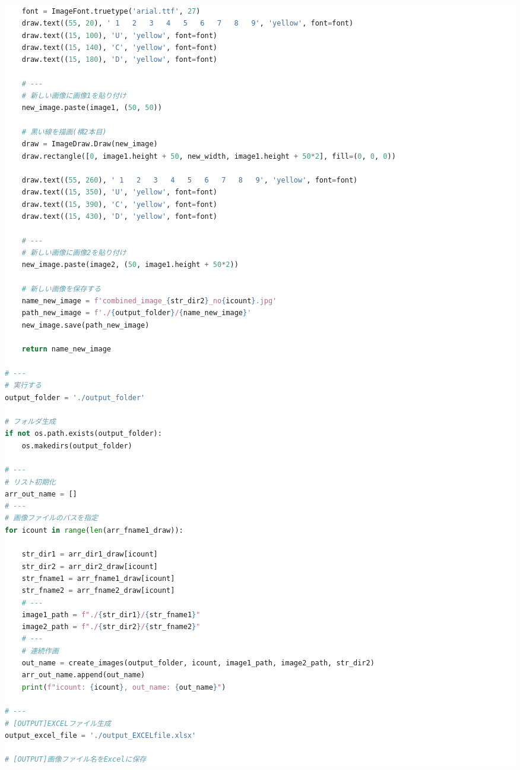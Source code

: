 ```python
    font = ImageFont.truetype('arial.ttf', 27)
    draw.text((55, 20), ' 1   2   3   4   5   6   7   8   9', 'yellow', font=font)
    draw.text((15, 100), 'U', 'yellow', font=font)
    draw.text((15, 140), 'C', 'yellow', font=font)
    draw.text((15, 180), 'D', 'yellow', font=font)

    # ---
    # 新しい画像に画像1を貼り付け
    new_image.paste(image1, (50, 50))

    # 黒い線を描画(横2本目)
    draw = ImageDraw.Draw(new_image)
    draw.rectangle([0, image1.height + 50, new_width, image1.height + 50*2], fill=(0, 0, 0))

    draw.text((55, 260), ' 1   2   3   4   5   6   7   8   9', 'yellow', font=font)
    draw.text((15, 350), 'U', 'yellow', font=font)
    draw.text((15, 390), 'C', 'yellow', font=font)
    draw.text((15, 430), 'D', 'yellow', font=font)

    # ---
    # 新しい画像に画像2を貼り付け
    new_image.paste(image2, (50, image1.height + 50*2))

    # 新しい画像を保存する
    name_new_image = f'combined_image_{str_dir2}_no{icount}.jpg'
    path_new_image = f'./{output_folder}/{name_new_image}'
    new_image.save(path_new_image)

    return name_new_image

# ---
# 実行する
output_folder = './output_folder'

# フォルダ生成
if not os.path.exists(output_folder):
    os.makedirs(output_folder)

# ---
# リスト初期化
arr_out_name = []
# ---
# 画像ファイルのパスを指定
for icount in range(len(arr_fname1_draw)):

    str_dir1 = arr_dir1_draw[icount]
    str_dir2 = arr_dir2_draw[icount]
    str_fname1 = arr_fname1_draw[icount]
    str_fname2 = arr_fname2_draw[icount]
    # ---
    image1_path = f"./{str_dir1}/{str_fname1}"
    image2_path = f"./{str_dir2}/{str_fname2}"
    # ---
    # 連続作画
    out_name = create_images(output_folder, icount, image1_path, image2_path, str_dir2)
    arr_out_name.append(out_name)
    print(f"icount: {icount}, out_name: {out_name}")

# ---
# [OUTPUT]EXCELファイル生成
output_excel_file = './output_EXCELfile.xlsx'

# [OUTPUT]画像ファイル名をExcelに保存
```
